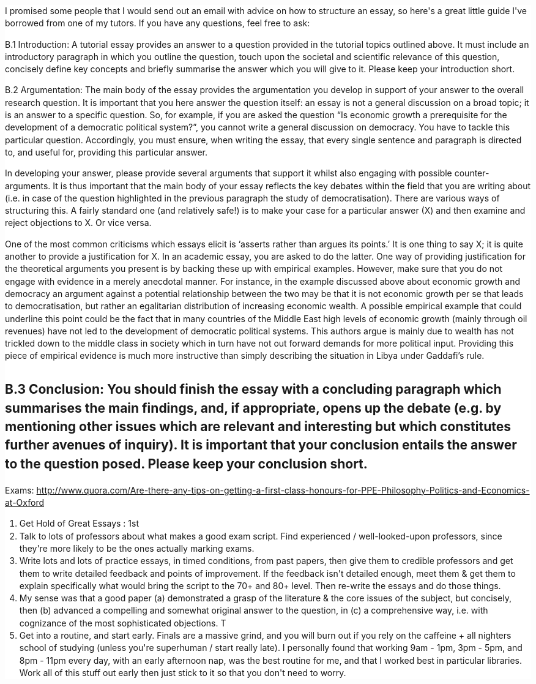 
I promised some people that I would send out an email with advice on how to structure an essay, so here's a great little guide I've borrowed from one of my tutors. If you have any questions, feel free to ask:

B.1 Introduction: A tutorial essay provides an answer to a question provided in the tutorial topics outlined above. It must include an introductory paragraph in which you outline the question, touch upon the societal and scientific relevance of this question, concisely define key concepts and briefly summarise the answer which you will give to it. Please keep your introduction short.


B.2 Argumentation: The main body of the essay provides the argumentation you develop in support of your answer to the overall research question. It is important that you here answer the question itself: an essay is not a general discussion on a broad topic; it is an answer to a specific question. So, for example, if you are asked the question “Is economic growth a prerequisite for the development of a democratic political system?”, you cannot write a general discussion on democracy. You have to tackle this particular question. Accordingly, you must ensure, when writing the essay, that every single sentence and paragraph is directed to, and useful for, providing this particular answer.


In developing your answer, please provide several arguments that support it whilst also engaging with possible counter-arguments. It is thus important that the main body of your essay reflects the key debates within the field that you are writing about (i.e. in case of the question highlighted in the previous paragraph the study of democratisation). There are various ways of structuring this. A fairly standard one (and relatively safe!) is to make your case for a particular answer (X) and then examine and reject objections to X. Or vice versa.


One of the most common criticisms which essays elicit is ‘asserts rather than argues its points.’ It is one thing to say X; it is quite another to provide a justification for X. In an academic essay, you are asked to do the latter. One way of providing justification for the theoretical arguments you present is by backing these up with empirical examples. However, make sure that you do not engage with evidence in a merely anecdotal manner. For instance, in the example discussed above about economic growth and democracy an argument against a potential relationship between the two may be that it is not economic growth per se that leads to democratisation, but rather an egalitarian distribution of increasing economic wealth. A possible empirical example that could underline this point could be the fact that in many countries of the Middle East high levels of economic growth (mainly through oil revenues) have not led to the development of democratic political systems. This authors argue is mainly due to wealth has not trickled down to the middle class in society which in turn have not out forward demands for more political input. Providing this piece of empirical evidence is much more instructive than simply describing the situation in Libya under Gaddafi’s rule.


B.3 Conclusion: You should finish the essay with a concluding paragraph which summarises the main findings, and, if appropriate, opens up the debate (e.g. by mentioning other issues which are relevant and interesting but which constitutes further avenues of inquiry). It is important that your conclusion entails the answer to the question posed. Please keep your conclusion short.
-------

Exams:  http://www.quora.com/Are-there-any-tips-on-getting-a-first-class-honours-for-PPE-Philosophy-Politics-and-Economics-at-Oxford

1. Get Hold of Great Essays : 1st
2. Talk to lots of professors about what makes a good exam script. Find experienced / well-looked-upon professors, since they're more likely to be the ones actually marking exams.
3. Write lots and lots of practice essays, in timed conditions, from past papers, then give them to credible professors and get them to write detailed feedback and points of improvement. If the feedback isn't detailed enough, meet them & get them to explain specifically what would bring the script to the 70+ and 80+ level. Then re-write the essays and do those things.
4. My sense was that a good paper (a) demonstrated a grasp of the literature & the core issues of the subject, but concisely, then (b) advanced a compelling and somewhat original answer to the question, in (c) a comprehensive way, i.e. with cognizance of the most sophisticated objections. T
5. Get into a routine, and start early. Finals are a massive grind, and you will burn out if you rely on the caffeine + all nighters school of studying (unless you're superhuman / start really late). I personally found that working 9am - 1pm, 3pm - 5pm, and 8pm - 11pm every day, with an early afternoon nap, was the best routine for me, and that I worked best in particular libraries. Work all of this stuff out early then just stick to it so that you don't need to worry.